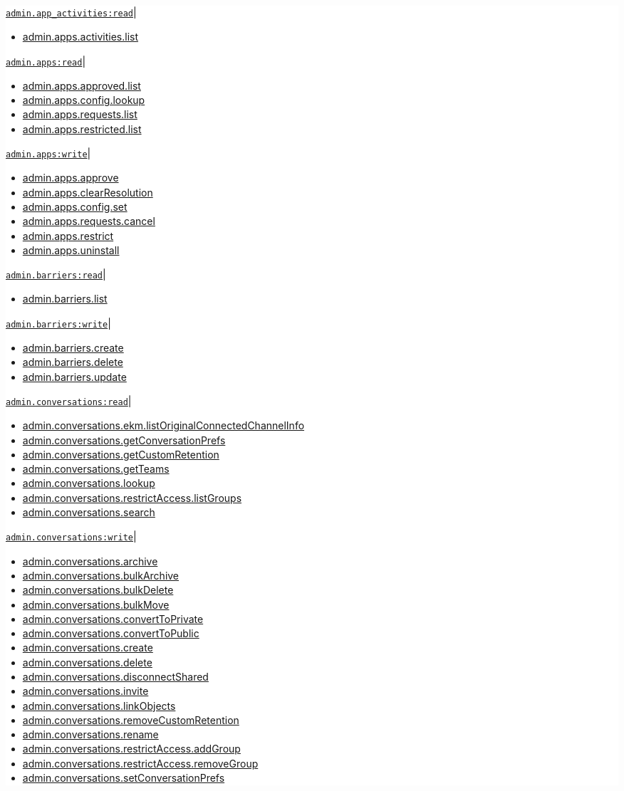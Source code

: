 [`admin.app_activities:read`](https://api.slack.com/scopes/admin.app_activities:read)| 
  * [admin.apps.activities.list](https://api.slack.com/methods/admin.apps.activities.list)

  
[`admin.apps:read`](https://api.slack.com/scopes/admin.apps:read)| 
  * [admin.apps.approved.list](https://api.slack.com/methods/admin.apps.approved.list)
  * [admin.apps.config.lookup](https://api.slack.com/methods/admin.apps.config.lookup)
  * [admin.apps.requests.list](https://api.slack.com/methods/admin.apps.requests.list)
  * [admin.apps.restricted.list](https://api.slack.com/methods/admin.apps.restricted.list)

  
[`admin.apps:write`](https://api.slack.com/scopes/admin.apps:write)| 
  * [admin.apps.approve](https://api.slack.com/methods/admin.apps.approve)
  * [admin.apps.clearResolution](https://api.slack.com/methods/admin.apps.clearResolution)
  * [admin.apps.config.set](https://api.slack.com/methods/admin.apps.config.set)
  * [admin.apps.requests.cancel](https://api.slack.com/methods/admin.apps.requests.cancel)
  * [admin.apps.restrict](https://api.slack.com/methods/admin.apps.restrict)
  * [admin.apps.uninstall](https://api.slack.com/methods/admin.apps.uninstall)

  
[`admin.barriers:read`](https://api.slack.com/scopes/admin.barriers:read)| 
  * [admin.barriers.list](https://api.slack.com/methods/admin.barriers.list)

  
[`admin.barriers:write`](https://api.slack.com/scopes/admin.barriers:write)| 
  * [admin.barriers.create](https://api.slack.com/methods/admin.barriers.create)
  * [admin.barriers.delete](https://api.slack.com/methods/admin.barriers.delete)
  * [admin.barriers.update](https://api.slack.com/methods/admin.barriers.update)

  
[`admin.conversations:read`](https://api.slack.com/scopes/admin.conversations:read)| 
  * [admin.conversations.ekm.listOriginalConnectedChannelInfo](https://api.slack.com/methods/admin.conversations.ekm.listOriginalConnectedChannelInfo)
  * [admin.conversations.getConversationPrefs](https://api.slack.com/methods/admin.conversations.getConversationPrefs)
  * [admin.conversations.getCustomRetention](https://api.slack.com/methods/admin.conversations.getCustomRetention)
  * [admin.conversations.getTeams](https://api.slack.com/methods/admin.conversations.getTeams)
  * [admin.conversations.lookup](https://api.slack.com/methods/admin.conversations.lookup)
  * [admin.conversations.restrictAccess.listGroups](https://api.slack.com/methods/admin.conversations.restrictAccess.listGroups)
  * [admin.conversations.search](https://api.slack.com/methods/admin.conversations.search)

  
[`admin.conversations:write`](https://api.slack.com/scopes/admin.conversations:write)| 
  * [admin.conversations.archive](https://api.slack.com/methods/admin.conversations.archive)
  * [admin.conversations.bulkArchive](https://api.slack.com/methods/admin.conversations.bulkArchive)
  * [admin.conversations.bulkDelete](https://api.slack.com/methods/admin.conversations.bulkDelete)
  * [admin.conversations.bulkMove](https://api.slack.com/methods/admin.conversations.bulkMove)
  * [admin.conversations.convertToPrivate](https://api.slack.com/methods/admin.conversations.convertToPrivate)
  * [admin.conversations.convertToPublic](https://api.slack.com/methods/admin.conversations.convertToPublic)
  * [admin.conversations.create](https://api.slack.com/methods/admin.conversations.create)
  * [admin.conversations.delete](https://api.slack.com/methods/admin.conversations.delete)
  * [admin.conversations.disconnectShared](https://api.slack.com/methods/admin.conversations.disconnectShared)
  * [admin.conversations.invite](https://api.slack.com/methods/admin.conversations.invite)
  * [admin.conversations.linkObjects](https://api.slack.com/methods/admin.conversations.linkObjects)
  * [admin.conversations.removeCustomRetention](https://api.slack.com/methods/admin.conversations.removeCustomRetention)
  * [admin.conversations.rename](https://api.slack.com/methods/admin.conversations.rename)
  * [admin.conversations.restrictAccess.addGroup](https://api.slack.com/methods/admin.conversations.restrictAccess.addGroup)
  * [admin.conversations.restrictAccess.removeGroup](https://api.slack.com/methods/admin.conversations.restrictAccess.removeGroup)
  * [admin.conversations.setConversationPrefs](https://api.slack.com/methods/admin.conversations.setConversationPrefs)